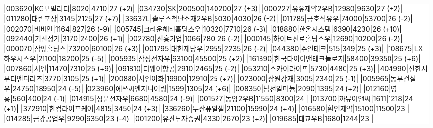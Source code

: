 |[003620](https://finance.daum.net/quotes/A003620)|KG모빌리티|8020|4710|27 (+2)|
|[034730](https://finance.daum.net/quotes/A034730)|SK|200500|140200|27 (+3)|
|[000227](https://finance.daum.net/quotes/A000227)|유유제약2우B|12980|9630|27 (+2)|
|[011280](https://finance.daum.net/quotes/A011280)|태림포장|3145|2125|27 (+7)|
|[33637L](https://finance.daum.net/quotes/A33637L)|솔루스첨단소재2우B|5030|4030|26 (-2)|
|[011785](https://finance.daum.net/quotes/A011785)|금호석유우|74000|53700|26 (-2)|
|[002070](https://finance.daum.net/quotes/A002070)|비비안|1164|827|26 (-9)|
|[005745](https://finance.daum.net/quotes/A005745)|크라운해태홀딩스우|10320|7710|26 (-3)|
|[018880](https://finance.daum.net/quotes/A018880)|한온시스템|6390|4230|26 (+10)|
|[092440](https://finance.daum.net/quotes/A092440)|기신정기|3170|2400|26 (+1)|
|[002780](https://finance.daum.net/quotes/A002780)|진흥기업|1066|780|26 (-2)|
|[000145](https://finance.daum.net/quotes/A000145)|하이트진로홀딩스우|12690|10200|26 (-2)|
|[000070](https://finance.daum.net/quotes/A000070)|삼양홀딩스|73200|60100|26 (+3)|
|[001795](https://finance.daum.net/quotes/A001795)|대한제당우|2955|2235|26 (-2)|
|[044380](https://finance.daum.net/quotes/A044380)|주연테크|515|349|25 (+3)|
|[108675](https://finance.daum.net/quotes/A108675)|LX하우시스우|21100|18200|25 (-5)|
|[005935](https://finance.daum.net/quotes/A005935)|삼성전자우|63100|45500|25 (+2)|
|[161390](https://finance.daum.net/quotes/A161390)|한국타이어앤테크놀로지|58400|39350|25 (+6)|
|[007860](https://finance.daum.net/quotes/A007860)|서연|11470|7310|25 (+9)|
|[091810](https://finance.daum.net/quotes/A091810)|티웨이항공|2910|2465|25 (-2)|
|[053210](https://finance.daum.net/quotes/A053210)|스카이라이프|5730|4480|25 (+3)|
|[404990](https://finance.daum.net/quotes/A404990)|신한서부티엔디리츠|3770|3105|25 (+1)|
|[200880](https://finance.daum.net/quotes/A200880)|서연이화|19900|12910|25 (+7)|
|[023000](https://finance.daum.net/quotes/A023000)|삼원강재|3005|2340|25 (-1)|
|[005965](https://finance.daum.net/quotes/A005965)|동부건설우|24750|18950|24 (-5)|
|[023960](https://finance.daum.net/quotes/A023960)|에쓰씨엔지니어링|1599|1305|24 (+6)|
|[008350](https://finance.daum.net/quotes/A008350)|남선알미늄|2090|1395|24 (+2)|
|[012160](https://finance.daum.net/quotes/A012160)|영흥|560|400|24 (-1)|
|[014915](https://finance.daum.net/quotes/A014915)|성문전자우|6680|4580|24 (-9)|
|[001527](https://finance.daum.net/quotes/A001527)|동양2우B|11550|8300|24 |
|[013700](https://finance.daum.net/quotes/A013700)|까뮤이앤씨|1611|1218|24 (+1)|
|[372910](https://finance.daum.net/quotes/A372910)|한컴라이프케어|4815|3450|24 (+3)|
|[336260](https://finance.daum.net/quotes/A336260)|두산퓨얼셀|21100|15990|24 (+4)|
|[016580](https://finance.daum.net/quotes/A016580)|환인제약|15100|11500|23 |
|[014285](https://finance.daum.net/quotes/A014285)|금강공업우|9290|6350|23 (-4)|
|[001200](https://finance.daum.net/quotes/A001200)|유진투자증권|4330|2670|23 (+2)|
|[019685](https://finance.daum.net/quotes/A019685)|대교우B|1680|1244|23 |